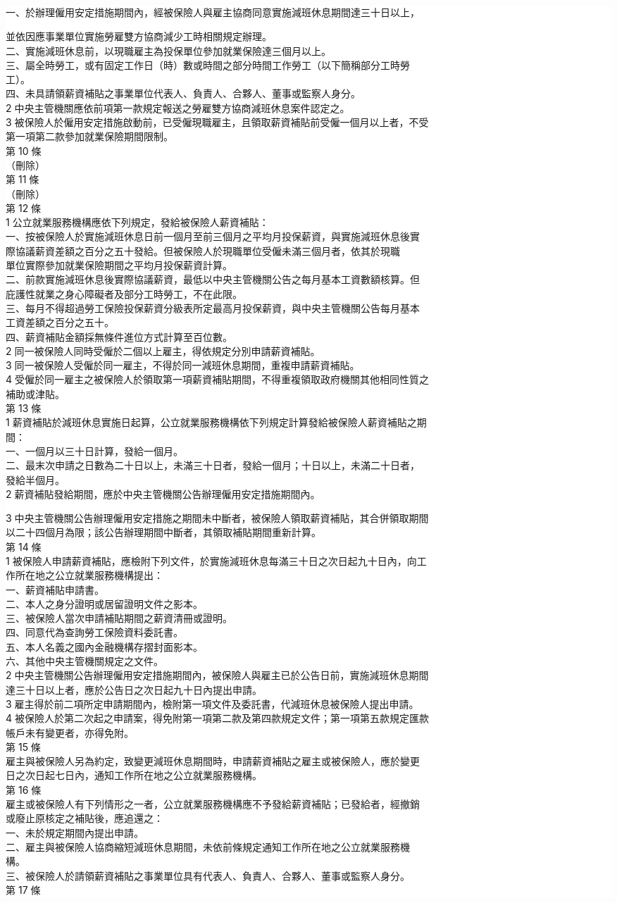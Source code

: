 一、於辦理僱用安定措施期間內，經被保險人與雇主協商同意實施減班休息期間達三十日以上，  


並依因應事業單位實施勞雇雙方協商減少工時相關規定辦理。  
二、實施減班休息前，以現職雇主為投保單位參加就業保險達三個月以上。  
三、屬全時勞工，或有固定工作日（時）數或時間之部分時間工作勞工（以下簡稱部分工時勞  
工）。  
四、未具請領薪資補貼之事業單位代表人、負責人、合夥人、董事或監察人身分。  
2 中央主管機關應依前項第一款規定報送之勞雇雙方協商減班休息案件認定之。  
3 被保險人於僱用安定措施啟動前，已受僱現職雇主，且領取薪資補貼前受僱一個月以上者，不受  
第一項第二款參加就業保險期間限制。  
第 10 條  
（刪除）  
第 11 條  
（刪除）  
第 12 條  
1 公立就業服務機構應依下列規定，發給被保險人薪資補貼：  
一、按被保險人於實施減班休息日前一個月至前三個月之平均月投保薪資，與實施減班休息後實  
際協議薪資差額之百分之五十發給。但被保險人於現職單位受僱未滿三個月者，依其於現職  
單位實際參加就業保險期間之平均月投保薪資計算。  
二、前款實施減班休息後實際協議薪資，最低以中央主管機關公告之每月基本工資數額核算。但  
庇護性就業之身心障礙者及部分工時勞工，不在此限。  
三、每月不得超過勞工保險投保薪資分級表所定最高月投保薪資，與中央主管機關公告每月基本  
工資差額之百分之五十。  
四、薪資補貼金額採無條件進位方式計算至百位數。  
2 同一被保險人同時受僱於二個以上雇主，得依規定分別申請薪資補貼。  
3 同一被保險人受僱於同一雇主，不得於同一減班休息期間，重複申請薪資補貼。  
4 受僱於同一雇主之被保險人於領取第一項薪資補貼期間，不得重複領取政府機關其他相同性質之  
補助或津貼。  
第 13 條  
1 薪資補貼於減班休息實施日起算，公立就業服務機構依下列規定計算發給被保險人薪資補貼之期  
間：  
一、一個月以三十日計算，發給一個月。  
二、最末次申請之日數為二十日以上，未滿三十日者，發給一個月；十日以上，未滿二十日者，  
發給半個月。  
2 薪資補貼發給期間，應於中央主管機關公告辦理僱用安定措施期間內。  


3 中央主管機關公告辦理僱用安定措施之期間未中斷者，被保險人領取薪資補貼，其合併領取期間  
以二十四個月為限；該公告辦理期間中斷者，其領取補貼期間重新計算。  
第 14 條  
1 被保險人申請薪資補貼，應檢附下列文件，於實施減班休息每滿三十日之次日起九十日內，向工  
作所在地之公立就業服務機構提出：  
一、薪資補貼申請書。  
二、本人之身分證明或居留證明文件之影本。  
三、被保險人當次申請補貼期間之薪資清冊或證明。  
四、同意代為查詢勞工保險資料委託書。  
五、本人名義之國內金融機構存摺封面影本。  
六、其他中央主管機關規定之文件。  
2 中央主管機關公告辦理僱用安定措施期間內，被保險人與雇主已於公告日前，實施減班休息期間  
達三十日以上者，應於公告日之次日起九十日內提出申請。  
3 雇主得於前二項所定申請期間內，檢附第一項文件及委託書，代減班休息被保險人提出申請。  
4 被保險人於第二次起之申請案，得免附第一項第二款及第四款規定文件；第一項第五款規定匯款  
帳戶未有變更者，亦得免附。  
第 15 條  
雇主與被保險人另為約定，致變更減班休息期間時，申請薪資補貼之雇主或被保險人，應於變更  
日之次日起七日內，通知工作所在地之公立就業服務機構。  
第 16 條  
雇主或被保險人有下列情形之一者，公立就業服務機構應不予發給薪資補貼；已發給者，經撤銷  
或廢止原核定之補貼後，應追還之：  
一、未於規定期間內提出申請。  
二、雇主與被保險人協商縮短減班休息期間，未依前條規定通知工作所在地之公立就業服務機  
構。  
三、被保險人於請領薪資補貼之事業單位具有代表人、負責人、合夥人、董事或監察人身分。  
第 17 條  